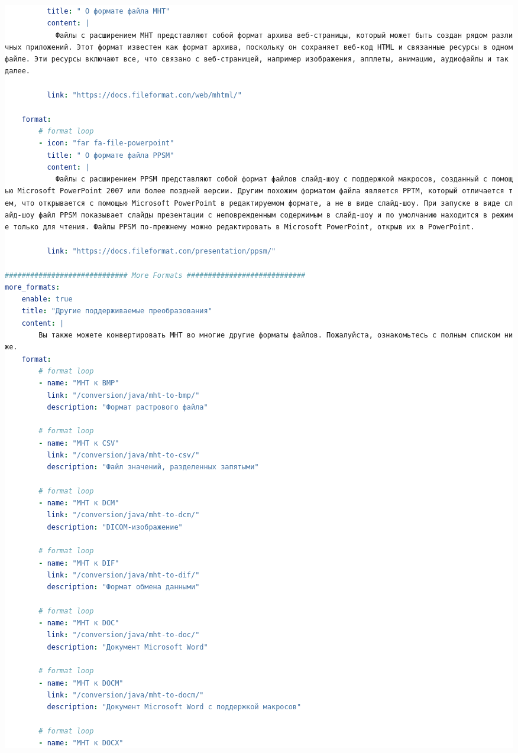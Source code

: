 ```yaml
          title: " О формате файла MHT"
          content: |
            Файлы с расширением MHT представляют собой формат архива веб-страницы, который может быть создан рядом различных приложений. Этот формат известен как формат архива, поскольку он сохраняет веб-код HTML и связанные ресурсы в одном файле. Эти ресурсы включают все, что связано с веб-страницей, например изображения, апплеты, анимацию, аудиофайлы и так далее.

          link: "https://docs.fileformat.com/web/mhtml/"

    format:
        # format loop
        - icon: "far fa-file-powerpoint"
          title: " О формате файла PPSM"
          content: |
            Файлы с расширением PPSM представляют собой формат файлов слайд-шоу с поддержкой макросов, созданный с помощью Microsoft PowerPoint 2007 или более поздней версии. Другим похожим форматом файла является PPTM, который отличается тем, что открывается с помощью Microsoft PowerPoint в редактируемом формате, а не в виде слайд-шоу. При запуске в виде слайд-шоу файл PPSM показывает слайды презентации с неповрежденным содержимым в слайд-шоу и по умолчанию находится в режиме только для чтения. Файлы PPSM по-прежнему можно редактировать в Microsoft PowerPoint, открыв их в PowerPoint.

          link: "https://docs.fileformat.com/presentation/ppsm/"

############################# More Formats ############################
more_formats:
    enable: true
    title: "Другие поддерживаемые преобразования"
    content: |
        Вы также можете конвертировать MHT во многие другие форматы файлов. Пожалуйста, ознакомьтесь с полным списком ниже.
    format: 
        # format loop
        - name: "MHT к BMP"
          link: "/conversion/java/mht-to-bmp/"
          description: "Формат растрового файла"

        # format loop
        - name: "MHT к CSV"
          link: "/conversion/java/mht-to-csv/"
          description: "Файл значений, разделенных запятыми"

        # format loop
        - name: "MHT к DCM"
          link: "/conversion/java/mht-to-dcm/"
          description: "DICOM-изображение"

        # format loop
        - name: "MHT к DIF"
          link: "/conversion/java/mht-to-dif/"
          description: "Формат обмена данными"

        # format loop
        - name: "MHT к DOC"
          link: "/conversion/java/mht-to-doc/"
          description: "Документ Microsoft Word"

        # format loop
        - name: "MHT к DOCM"
          link: "/conversion/java/mht-to-docm/"
          description: "Документ Microsoft Word с поддержкой макросов"

        # format loop
        - name: "MHT к DOCX"
```